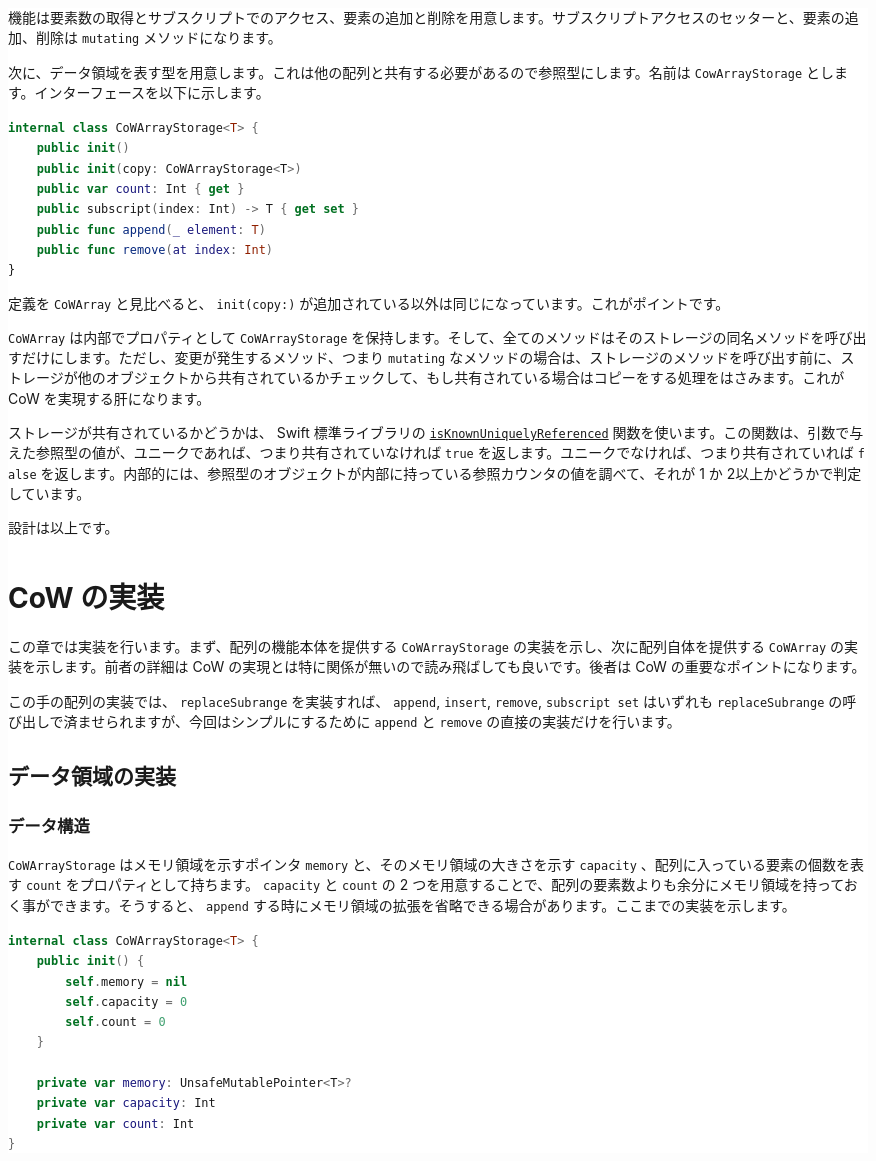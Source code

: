 機能は要素数の取得とサブスクリプトでのアクセス、要素の追加と削除を用意します。サブスクリプトアクセスのセッターと、要素の追加、削除は `mutating` メソッドになります。

次に、データ領域を表す型を用意します。これは他の配列と共有する必要があるので参照型にします。名前は `CowArrayStorage` とします。インターフェースを以下に示します。

```swift
internal class CoWArrayStorage<T> {
    public init()
    public init(copy: CoWArrayStorage<T>)
    public var count: Int { get }
    public subscript(index: Int) -> T { get set }
    public func append(_ element: T)
    public func remove(at index: Int)
}
```

定義を `CoWArray` と見比べると、 `init(copy:)` が追加されている以外は同じになっています。これがポイントです。

`CoWArray` は内部でプロパティとして `CoWArrayStorage` を保持します。そして、全てのメソッドはそのストレージの同名メソッドを呼び出すだけにします。ただし、変更が発生するメソッド、つまり `mutating` なメソッドの場合は、ストレージのメソッドを呼び出す前に、ストレージが他のオブジェクトから共有されているかチェックして、もし共有されている場合はコピーをする処理をはさみます。これが CoW を実現する肝になります。

ストレージが共有されているかどうかは、 Swift 標準ライブラリの [`isKnownUniquelyReferenced`](https://developer.apple.com/documentation/swift/2430721-isknownuniquelyreferenced) 関数を使います。この関数は、引数で与えた参照型の値が、ユニークであれば、つまり共有されていなければ `true` を返します。ユニークでなければ、つまり共有されていれば `false` を返します。内部的には、参照型のオブジェクトが内部に持っている参照カウンタの値を調べて、それが 1 か 2以上かどうかで判定しています。

設計は以上です。

# CoW の実装

この章では実装を行います。まず、配列の機能本体を提供する `CoWArrayStorage` の実装を示し、次に配列自体を提供する `CoWArray` の実装を示します。前者の詳細は CoW の実現とは特に関係が無いので読み飛ばしても良いです。後者は CoW の重要なポイントになります。

この手の配列の実装では、 `replaceSubrange` を実装すれば、 `append`, `insert`, `remove`, `subscript set` はいずれも `replaceSubrange` の呼び出しで済ませられますが、今回はシンプルにするために `append` と `remove` の直接の実装だけを行います。

## データ領域の実装

### データ構造

 `CoWArrayStorage` はメモリ領域を示すポインタ `memory` と、そのメモリ領域の大きさを示す `capacity` 、配列に入っている要素の個数を表す `count` をプロパティとして持ちます。 `capacity` と `count` の 2 つを用意することで、配列の要素数よりも余分にメモリ領域を持っておく事ができます。そうすると、 `append` する時にメモリ領域の拡張を省略できる場合があります。ここまでの実装を示します。

```swift
internal class CoWArrayStorage<T> {
    public init() {
        self.memory = nil
        self.capacity = 0
        self.count = 0
    }

    private var memory: UnsafeMutablePointer<T>?
    private var capacity: Int
    private var count: Int
}
```
